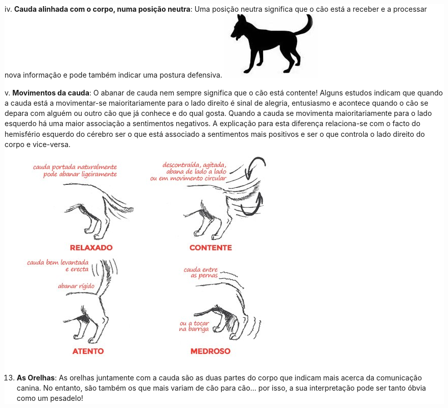 iv. **Cauda alinhada com o corpo, numa posição neutra**:
Uma posição neutra significa que o cão está a receber e a processar nova informação e pode também indicar uma postura defensiva.
![Desconfiado](./imagens//dominante.png)
    
v. **Movimentos da cauda**:
O abanar de cauda nem sempre significa que o cão está contente! Alguns estudos indicam que quando a cauda está a movimentar-se maioritariamente para o lado direito é sinal de alegria, entusiasmo e acontece quando o cão se depara com alguém ou outro cão que já conhece e do qual gosta. Quando a cauda se movimenta maioritariamente para o lado esquerdo há uma maior associação a sentimentos negativos. A explicação para esta diferença relaciona-se com o facto do hemisfério esquerdo do cérebro ser o que está associado a sentimentos mais positivos e ser o que controla o lado direito do corpo e vice-versa.

![Caudas](./imagens/caudas.png)

13. **As Orelhas**: As orelhas juntamente com a cauda são as duas partes do corpo que indicam mais acerca da comunicação canina. No entanto, são também os que mais variam de cão para cão… por isso, a sua interpretação pode ser tanto óbvia como um pesadelo!
